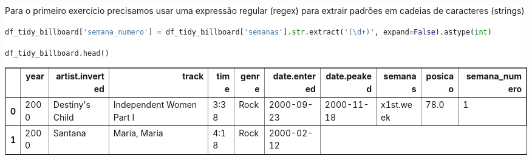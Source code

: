 Para o primeiro exercício precisamos usar uma expressão regular (regex) para extrair padrões em cadeias de caracteres (strings)


```python
df_tidy_billboard['semana_numero'] = df_tidy_billboard['semanas'].str.extract('(\d+)', expand=False).astype(int)
```


```python
df_tidy_billboard.head()
```




<div>
<style scoped>
    .dataframe tbody tr th:only-of-type {
        vertical-align: middle;
    }

    .dataframe tbody tr th {
        vertical-align: top;
    }

    .dataframe thead th {
        text-align: right;
    }
</style>
<table border="1" class="dataframe">
  <thead>
    <tr style="text-align: right;">
      <th></th>
      <th>year</th>
      <th>artist.inverted</th>
      <th>track</th>
      <th>time</th>
      <th>genre</th>
      <th>date.entered</th>
      <th>date.peaked</th>
      <th>semanas</th>
      <th>posicao</th>
      <th>semana_numero</th>
    </tr>
  </thead>
  <tbody>
    <tr>
      <th>0</th>
      <td>2000</td>
      <td>Destiny's Child</td>
      <td>Independent Women Part I</td>
      <td>3:38</td>
      <td>Rock</td>
      <td>2000-09-23</td>
      <td>2000-11-18</td>
      <td>x1st.week</td>
      <td>78.0</td>
      <td>1</td>
    </tr>
    <tr>
      <th>1</th>
      <td>2000</td>
      <td>Santana</td>
      <td>Maria, Maria</td>
      <td>4:18</td>
      <td>Rock</td>
      <td>2000-02-12</td>